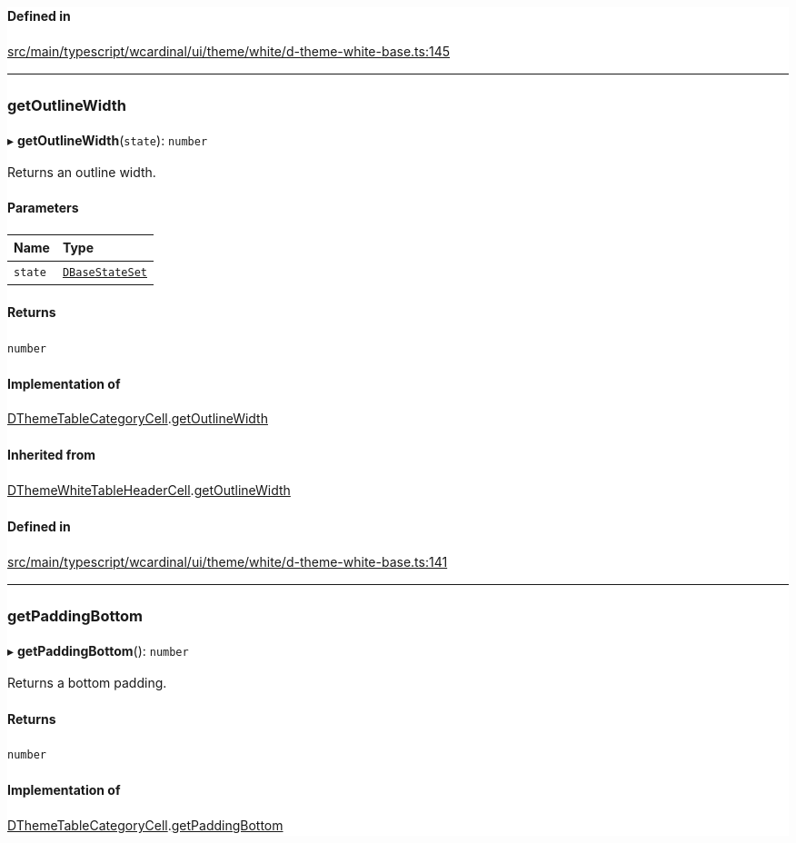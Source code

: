 #### Defined in

[src/main/typescript/wcardinal/ui/theme/white/d-theme-white-base.ts:145](https://github.com/winter-cardinal/winter-cardinal-ui/blob/v0.199.0/src/main/typescript/wcardinal/ui/theme/white/d-theme-white-base.ts#L145)

___

### getOutlineWidth

▸ **getOutlineWidth**(`state`): `number`

Returns an outline width.

#### Parameters

| Name | Type |
| :------ | :------ |
| `state` | [`DBaseStateSet`](../interfaces/DBaseStateSet.md) |

#### Returns

`number`

#### Implementation of

[DThemeTableCategoryCell](../interfaces/DThemeTableCategoryCell.md).[getOutlineWidth](../interfaces/DThemeTableCategoryCell.md#getoutlinewidth)

#### Inherited from

[DThemeWhiteTableHeaderCell](DThemeWhiteTableHeaderCell.md).[getOutlineWidth](DThemeWhiteTableHeaderCell.md#getoutlinewidth)

#### Defined in

[src/main/typescript/wcardinal/ui/theme/white/d-theme-white-base.ts:141](https://github.com/winter-cardinal/winter-cardinal-ui/blob/v0.199.0/src/main/typescript/wcardinal/ui/theme/white/d-theme-white-base.ts#L141)

___

### getPaddingBottom

▸ **getPaddingBottom**(): `number`

Returns a bottom padding.

#### Returns

`number`

#### Implementation of

[DThemeTableCategoryCell](../interfaces/DThemeTableCategoryCell.md).[getPaddingBottom](../interfaces/DThemeTableCategoryCell.md#getpaddingbottom)

